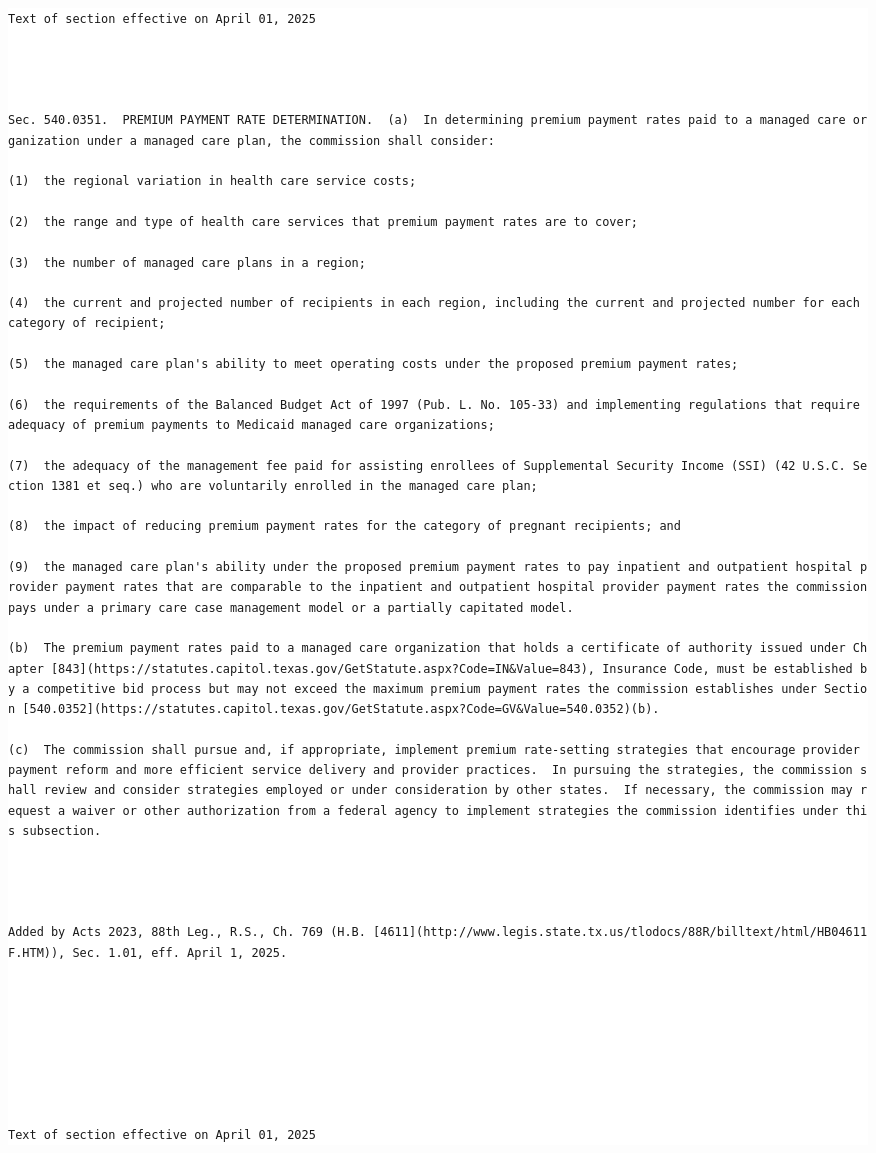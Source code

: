       
    
    
    Text of section effective on April 01, 2025
    
      
    
    
    Sec. 540.0351.  PREMIUM PAYMENT RATE DETERMINATION.  (a)  In determining premium payment rates paid to a managed care organization under a managed care plan, the commission shall consider:
    
    (1)  the regional variation in health care service costs;
    
    (2)  the range and type of health care services that premium payment rates are to cover;
    
    (3)  the number of managed care plans in a region;
    
    (4)  the current and projected number of recipients in each region, including the current and projected number for each category of recipient;
    
    (5)  the managed care plan's ability to meet operating costs under the proposed premium payment rates;
    
    (6)  the requirements of the Balanced Budget Act of 1997 (Pub. L. No. 105-33) and implementing regulations that require adequacy of premium payments to Medicaid managed care organizations;
    
    (7)  the adequacy of the management fee paid for assisting enrollees of Supplemental Security Income (SSI) (42 U.S.C. Section 1381 et seq.) who are voluntarily enrolled in the managed care plan;
    
    (8)  the impact of reducing premium payment rates for the category of pregnant recipients; and
    
    (9)  the managed care plan's ability under the proposed premium payment rates to pay inpatient and outpatient hospital provider payment rates that are comparable to the inpatient and outpatient hospital provider payment rates the commission pays under a primary care case management model or a partially capitated model.
    
    (b)  The premium payment rates paid to a managed care organization that holds a certificate of authority issued under Chapter [843](https://statutes.capitol.texas.gov/GetStatute.aspx?Code=IN&Value=843), Insurance Code, must be established by a competitive bid process but may not exceed the maximum premium payment rates the commission establishes under Section [540.0352](https://statutes.capitol.texas.gov/GetStatute.aspx?Code=GV&Value=540.0352)(b).
    
    (c)  The commission shall pursue and, if appropriate, implement premium rate-setting strategies that encourage provider payment reform and more efficient service delivery and provider practices.  In pursuing the strategies, the commission shall review and consider strategies employed or under consideration by other states.  If necessary, the commission may request a waiver or other authorization from a federal agency to implement strategies the commission identifies under this subsection.
    
    
    
    
    Added by Acts 2023, 88th Leg., R.S., Ch. 769 (H.B. [4611](http://www.legis.state.tx.us/tlodocs/88R/billtext/html/HB04611F.HTM)), Sec. 1.01, eff. April 1, 2025.
    
    
    
    
    
      
    
    
    Text of section effective on April 01, 2025
    
      
    
    